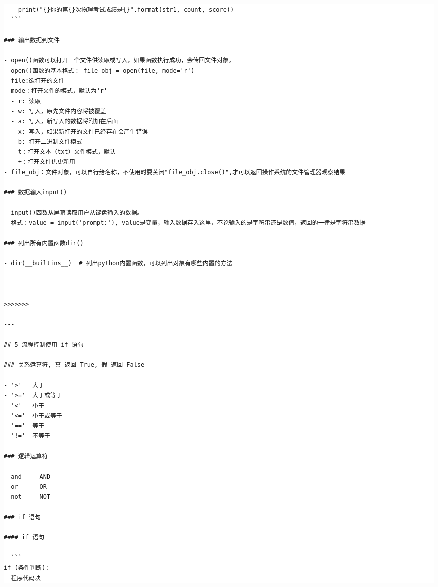   ```
      print("{}你的第{}次物理考试成绩是{}".format(str1, count, score))
    ```

### 输出数据到文件

- open()函数可以打开一个文件供读取或写入，如果函数执行成功，会传回文件对象。
- open()函数的基本格式： file_obj = open(file, mode='r')
  - file:欲打开的文件
  - mode：打开文件的模式，默认为'r'
    - r: 读取
    - w: 写入，原先文件内容将被覆盖
    - a: 写入，新写入的数据将附加在后面
    - x: 写入，如果新打开的文件已经存在会产生错误
    - b: 打开二进制文件模式
    - t：打开文本（txt）文件模式，默认
    - +：打开文件供更新用
  - file_obj：文件对象，可以自行给名称，不使用时要关闭"file_obj.close()",才可以返回操作系统的文件管理器观察结果

### 数据输入input()

- input()函数从屏幕读取用户从键盘输入的数据。
- 格式：value = input('prompt:'), value是变量，输入数据存入这里，不论输入的是字符串还是数值，返回的一律是字符串数据

### 列出所有内置函数dir()

- dir(__builtins__)  # 列出python内置函数，可以列出对象有哪些内置的方法

---

>>>>>>>

---

## 5 流程控制使用 if 语句

### 关系运算符, 真 返回 True, 假 返回 False

- '>'   大于
- '>='  大于或等于
- '<'   小于
- '<='  小于或等于
- '=='  等于
- '!='  不等于

### 逻辑运算符

- and     AND
- or      OR
- not     NOT

### if 语句

#### if 语句

- ```
  if (条件判断):
    程序代码块
  ```
